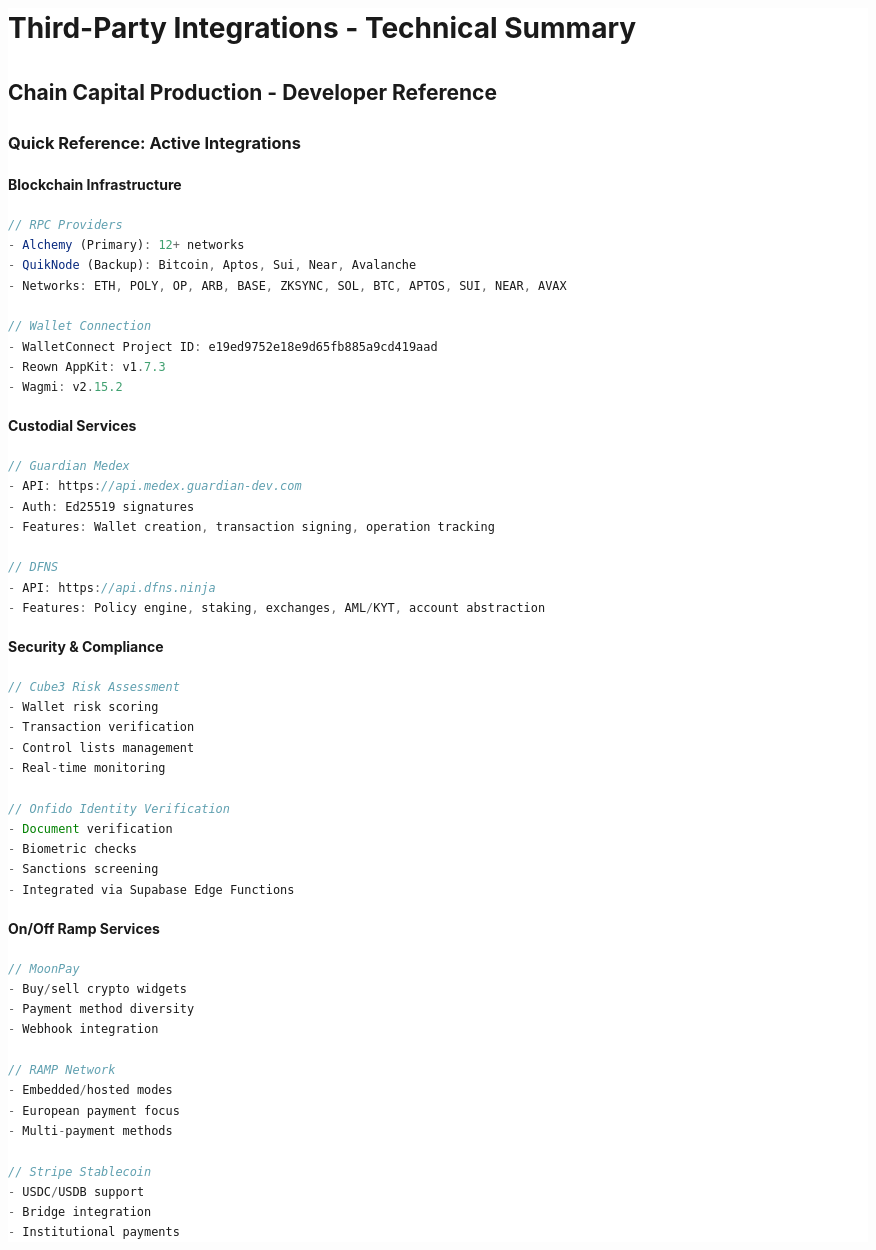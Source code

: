 # Third-Party Integrations - Technical Summary
## Chain Capital Production - Developer Reference

### Quick Reference: Active Integrations

#### Blockchain Infrastructure
```javascript
// RPC Providers
- Alchemy (Primary): 12+ networks
- QuikNode (Backup): Bitcoin, Aptos, Sui, Near, Avalanche
- Networks: ETH, POLY, OP, ARB, BASE, ZKSYNC, SOL, BTC, APTOS, SUI, NEAR, AVAX

// Wallet Connection
- WalletConnect Project ID: e19ed9752e18e9d65fb885a9cd419aad
- Reown AppKit: v1.7.3
- Wagmi: v2.15.2
```

#### Custodial Services
```javascript
// Guardian Medex
- API: https://api.medex.guardian-dev.com
- Auth: Ed25519 signatures
- Features: Wallet creation, transaction signing, operation tracking

// DFNS
- API: https://api.dfns.ninja
- Features: Policy engine, staking, exchanges, AML/KYT, account abstraction
```

#### Security & Compliance
```javascript
// Cube3 Risk Assessment
- Wallet risk scoring
- Transaction verification
- Control lists management
- Real-time monitoring

// Onfido Identity Verification
- Document verification
- Biometric checks
- Sanctions screening
- Integrated via Supabase Edge Functions
```

#### On/Off Ramp Services
```javascript
// MoonPay
- Buy/sell crypto widgets
- Payment method diversity
- Webhook integration

// RAMP Network
- Embedded/hosted modes
- European payment focus
- Multi-payment methods

// Stripe Stablecoin
- USDC/USDB support
- Bridge integration
- Institutional payments
```
